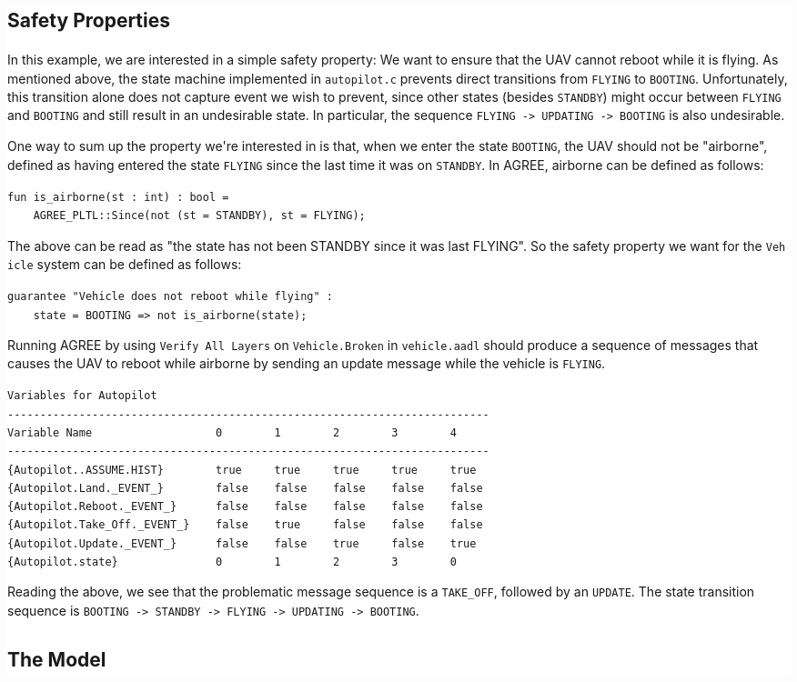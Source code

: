 Safety Properties
-----------------

In this example, we are interested in a simple safety property: We want to
ensure that the UAV cannot reboot while it is flying. As mentioned above, the
state machine implemented in `autopilot.c` prevents direct transitions from
`FLYING` to `BOOTING`. Unfortunately, this transition alone does not capture
event we wish to prevent, since other states (besides `STANDBY`) might occur
between `FLYING` and `BOOTING` and still result in an undesirable state. In
particular, the sequence `FLYING -> UPDATING -> BOOTING` is also undesirable.

One way to sum up the property we're interested in is that, when we enter the
state `BOOTING`, the UAV should not be "airborne", defined as having entered
the state `FLYING` since the last time it was on `STANDBY`. In AGREE,
airborne can be defined as follows:

```aadl
fun is_airborne(st : int) : bool =
    AGREE_PLTL::Since(not (st = STANDBY), st = FLYING);
```

The above can be read as "the state has not been STANDBY since it was last
FLYING". So the safety property we want for the `Vehicle` system can be
defined as follows:

```aadl
guarantee "Vehicle does not reboot while flying" :
    state = BOOTING => not is_airborne(state);
```

Running AGREE by using `Verify All Layers` on `Vehicle.Broken` in
`vehicle.aadl` should produce a sequence of messages that causes the UAV to
reboot while airborne by sending an update message while the vehicle is
`FLYING`.

```text
Variables for Autopilot
--------------------------------------------------------------------------
Variable Name                   0        1        2        3        4
--------------------------------------------------------------------------
{Autopilot..ASSUME.HIST}        true     true     true     true     true
{Autopilot.Land._EVENT_}        false    false    false    false    false
{Autopilot.Reboot._EVENT_}      false    false    false    false    false
{Autopilot.Take_Off._EVENT_}    false    true     false    false    false
{Autopilot.Update._EVENT_}      false    false    true     false    true
{Autopilot.state}               0        1        2        3        0

```

Reading the above, we see that the problematic message sequence is a
`TAKE_OFF`, followed by an `UPDATE`. The state transition sequence is `BOOTING
-> STANDBY -> FLYING -> UPDATING -> BOOTING`.

The Model
---------
